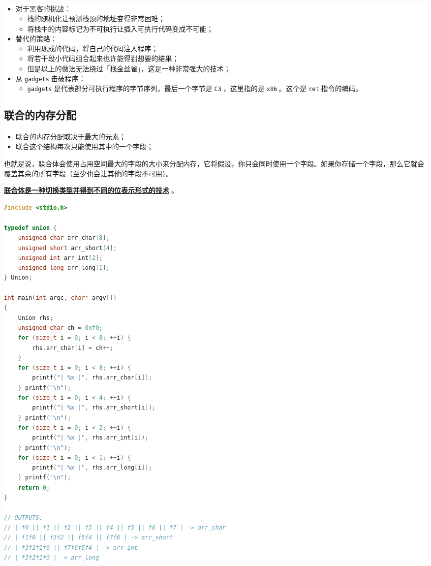 * 对于黑客的挑战：
    * 栈的随机化让预测栈顶的地址变得非常困难；
    * 将栈中的内容标记为不可执行让插入可执行代码变成不可能；
* 替代的策略：
    * 利用现成的代码，将自己的代码注入程序；
    * 将若干段小代码组合起来也许能得到想要的结果；
    * 但是以上的做法无法绕过「栈金丝雀」，这是一种非常强大的技术；
* 从 `gadgets` 击破程序：
    * `gadgets` 是代表部分可执行程序的字节序列，最后一个字节是 `C3` ，这里指的是 `x86` 。这个是 `ret` 指令的编码。

## 联合的内存分配

* 联合的内存分配取决于最大的元素；
* 联合这个结构每次只能使用其中的一个字段；

也就是说，联合体会使用占用空间最大的字段的大小来分配内存，它将假设，你只会同时使用一个字段。如果你存储一个字段，那么它就会覆盖其余的所有字段（至少也会让其他的字段不可用）。

**<u>联合体是一种切换类型并得到不同的位表示形式的技术</u>** 。

```C
#include <stdio.h>

typedef union {
    unsigned char arr_char[8];
    unsigned short arr_short[4];
    unsigned int arr_int[2];
    unsigned long arr_long[1];
} Union;

int main(int argc, char* argv[])
{
    Union rhs;
    unsigned char ch = 0xf0;
    for (size_t i = 0; i < 8; ++i) {
        rhs.arr_char[i] = ch++;
    }
    for (size_t i = 0; i < 8; ++i) {
        printf("| %x |", rhs.arr_char[i]);
    } printf("\n");
    for (size_t i = 0; i < 4; ++i) {
        printf("| %x |", rhs.arr_short[i]);
    } printf("\n");
    for (size_t i = 0; i < 2; ++i) {
        printf("| %x |", rhs.arr_int[i]);
    } printf("\n");
    for (size_t i = 0; i < 1; ++i) {
        printf("| %x |", rhs.arr_long[i]);
    } printf("\n");
    return 0;
}

// OUTPUTS:
// | f0 || f1 || f2 || f3 || f4 || f5 || f6 || f7 | -> arr_char
// | f1f0 || f3f2 || f5f4 || f7f6 | -> arr_short
// | f3f2f1f0 || f7f6f5f4 | -> arr_int
// | f3f2f1f0 | -> arr_long
```
